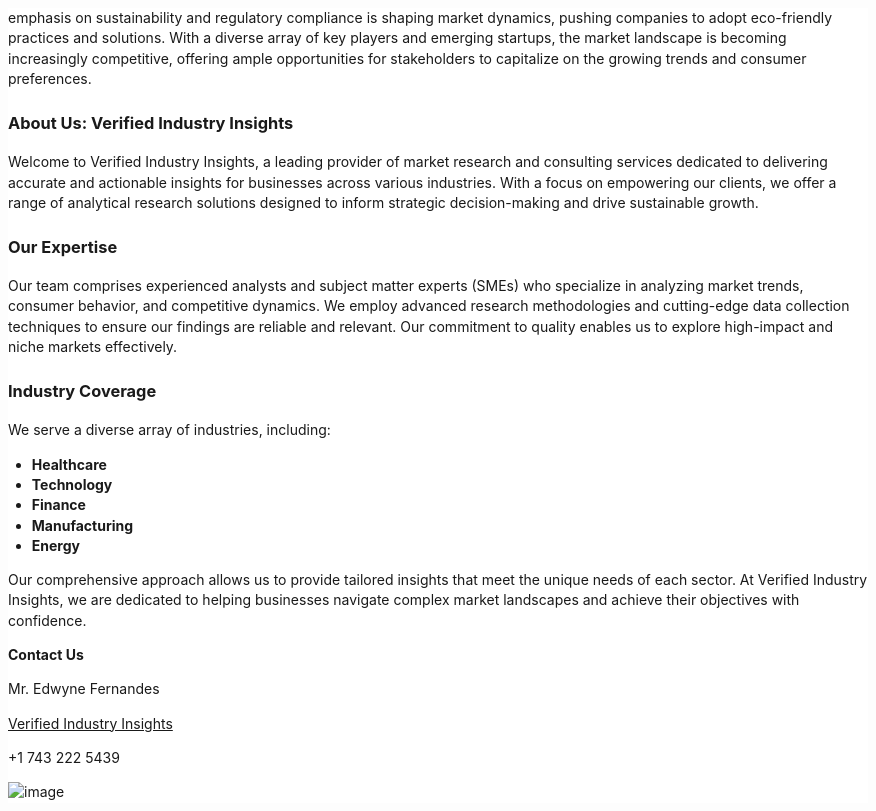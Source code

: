 emphasis on sustainability and regulatory compliance is shaping market dynamics, pushing companies to adopt eco-friendly practices and solutions. With a diverse array of key players and emerging startups, the market landscape is becoming increasingly competitive, offering ample opportunities for stakeholders to capitalize on the growing trends and consumer preferences.</p><h3>About Us: Verified Industry Insights</h3><p>Welcome to Verified Industry Insights, a leading provider of market research and consulting services dedicated to delivering accurate and actionable insights for businesses across various industries. With a focus on empowering our clients, we offer a range of analytical research solutions designed to inform strategic decision-making and drive sustainable growth.</p><h3>Our Expertise</h3><p>Our team comprises experienced analysts and subject matter experts (SMEs) who specialize in analyzing market trends, consumer behavior, and competitive dynamics. We employ advanced research methodologies and cutting-edge data collection techniques to ensure our findings are reliable and relevant. Our commitment to quality enables us to explore high-impact and niche markets effectively.</p><h3>Industry Coverage</h3><p>We serve a diverse array of industries, including:</p><ul><li><strong>Healthcare</strong></li><li><strong>Technology</strong></li><li><strong>Finance</strong></li><li><strong>Manufacturing</strong></li><li><strong>Energy</strong></li></ul><p>Our comprehensive approach allows us to provide tailored insights that meet the unique needs of each sector. At Verified Industry Insights, we are dedicated to helping businesses navigate complex market landscapes and achieve their objectives with confidence.</p><p><strong>Contact Us</strong></p><p>Mr. Edwyne Fernandes</p><p><a href="https://www.verifiedindustryinsights.com/">Verified Industry Insights</a></p><p>+1 743 222 5439</p>
![image](https://github.com/user-attachments/assets/dfc02d90-37d9-4880-8b7f-b80f404113c2)
